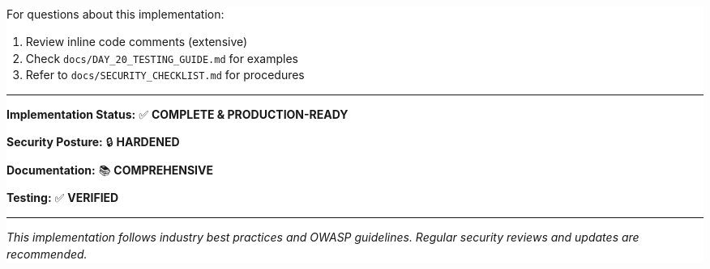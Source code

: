 For questions about this implementation:
1. Review inline code comments (extensive)
2. Check `docs/DAY_20_TESTING_GUIDE.md` for examples
3. Refer to `docs/SECURITY_CHECKLIST.md` for procedures

---

**Implementation Status:** ✅ **COMPLETE & PRODUCTION-READY**

**Security Posture:** 🔒 **HARDENED**

**Documentation:** 📚 **COMPREHENSIVE**

**Testing:** ✅ **VERIFIED**

---

_This implementation follows industry best practices and OWASP guidelines. Regular security reviews and updates are recommended._
